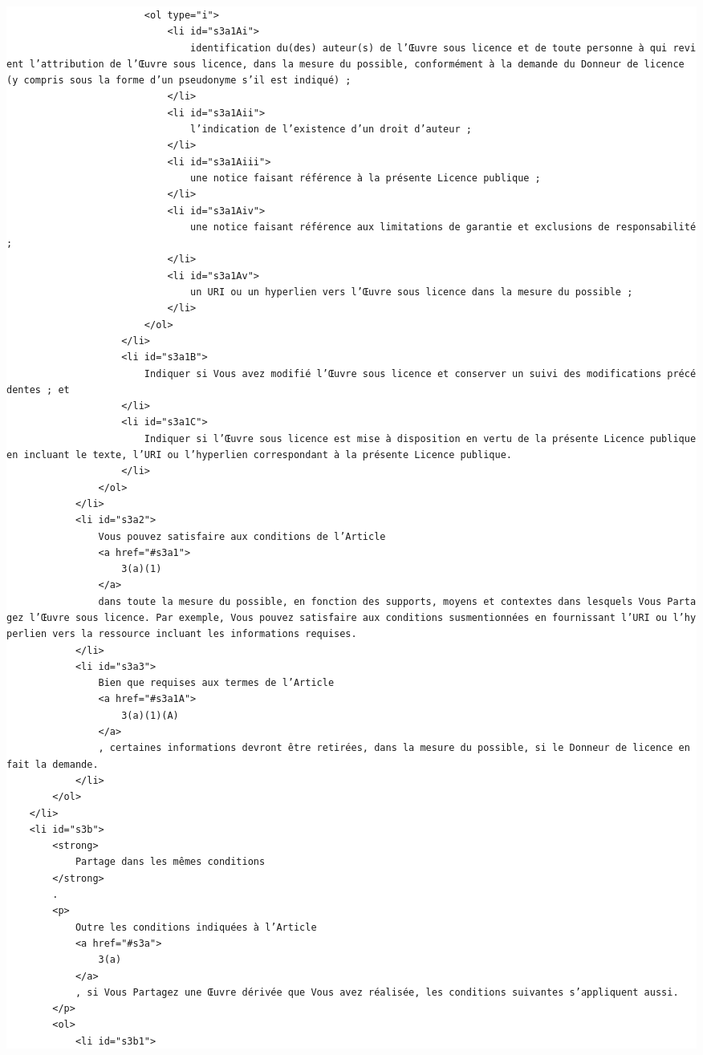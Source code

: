                             <ol type="i">
                                <li id="s3a1Ai">
                                    identification du(des) auteur(s) de l’Œuvre sous licence et de toute personne à qui revient l’attribution de l’Œuvre sous licence, dans la mesure du possible, conformément à la demande du Donneur de licence (y compris sous la forme d’un pseudonyme s’il est indiqué) ;
                                </li>
                                <li id="s3a1Aii">
                                    l’indication de l’existence d’un droit d’auteur ;
                                </li>
                                <li id="s3a1Aiii">
                                    une notice faisant référence à la présente Licence publique ;
                                </li>
                                <li id="s3a1Aiv">
                                    une notice faisant référence aux limitations de garantie et exclusions de responsabilité ;
                                </li>
                                <li id="s3a1Av">
                                    un URI ou un hyperlien vers l’Œuvre sous licence dans la mesure du possible ;
                                </li>
                            </ol>
                        </li>
                        <li id="s3a1B">
                            Indiquer si Vous avez modifié l’Œuvre sous licence et conserver un suivi des modifications précédentes ; et
                        </li>
                        <li id="s3a1C">
                            Indiquer si l’Œuvre sous licence est mise à disposition en vertu de la présente Licence publique en incluant le texte, l’URI ou l’hyperlien correspondant à la présente Licence publique.
                        </li>
                    </ol>
                </li>
                <li id="s3a2">
                    Vous pouvez satisfaire aux conditions de l’Article
                    <a href="#s3a1">
                        3(a)(1)
                    </a>
                    dans toute la mesure du possible, en fonction des supports, moyens et contextes dans lesquels Vous Partagez l’Œuvre sous licence. Par exemple, Vous pouvez satisfaire aux conditions susmentionnées en fournissant l’URI ou l’hyperlien vers la ressource incluant les informations requises.
                </li>
                <li id="s3a3">
                    Bien que requises aux termes de l’Article
                    <a href="#s3a1A">
                        3(a)(1)(A)
                    </a>
                    , certaines informations devront être retirées, dans la mesure du possible, si le Donneur de licence en fait la demande.
                </li>
            </ol>
        </li>
        <li id="s3b">
            <strong>
                Partage dans les mêmes conditions
            </strong>
            .
            <p>
                Outre les conditions indiquées à l’Article
                <a href="#s3a">
                    3(a)
                </a>
                , si Vous Partagez une Œuvre dérivée que Vous avez réalisée, les conditions suivantes s’appliquent aussi.
            </p>
            <ol>
                <li id="s3b1">